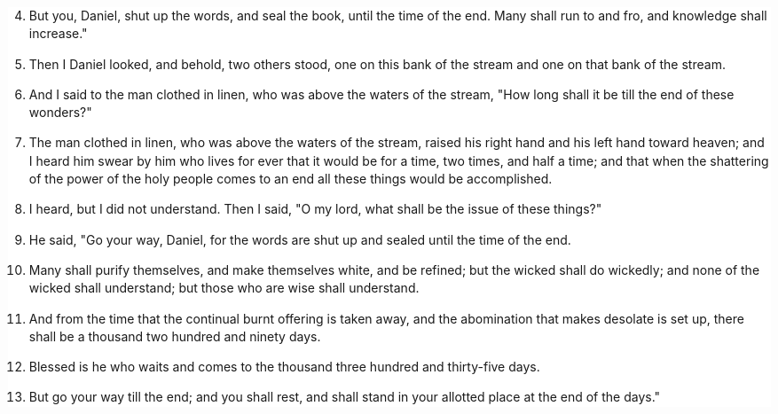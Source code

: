 4. But you, Daniel, shut up the words, and seal the book, until the time of the end. Many shall run to and fro, and knowledge shall increase."

5. Then I Daniel looked, and behold, two others stood, one on this bank of the stream and one on that bank of the stream.

6. And I said to the man clothed in linen, who was above the waters of the stream, "How long shall it be till the end of these wonders?"

7. The man clothed in linen, who was above the waters of the stream, raised his right hand and his left hand toward heaven; and I heard him swear by him who lives for ever that it would be for a time, two times, and half a time; and that when the shattering of the power of the holy people comes to an end all these things would be accomplished.

8. I heard, but I did not understand. Then I said, "O my lord, what shall be the issue of these things?"

9. He said, "Go your way, Daniel, for the words are shut up and sealed until the time of the end.

10. Many shall purify themselves, and make themselves white, and be refined; but the wicked shall do wickedly; and none of the wicked shall understand; but those who are wise shall understand.

11. And from the time that the continual burnt offering is taken away, and the abomination that makes desolate is set up, there shall be a thousand two hundred and ninety days.

12. Blessed is he who waits and comes to the thousand three hundred and thirty-five days.

13. But go your way till the end; and you shall rest, and shall stand in your allotted place at the end of the days."

